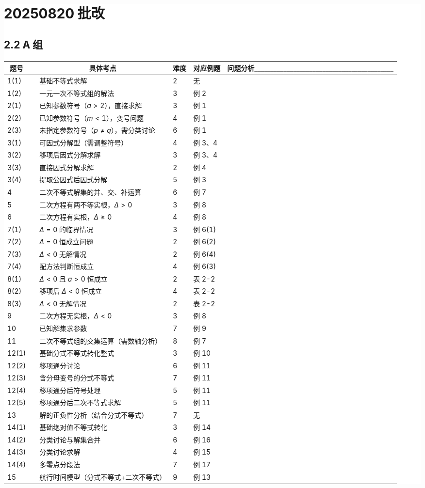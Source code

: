 # 20250820 批改
## 2.2 A 组
| 题号  |      | 具体考点                                 | 难度 | 对应例题 | 问题分析\_\_\_\_\_\_\_\_\_\_\_\_\_\_\_\_\_\_\_\_\_\_\_\_\_\_\_\_\_\_\_\_\_\_\_\_\_\_\_\_\_\_\_ |
| ----- | ---- | ---------------------------------------- | ---- | -------- | ------------------------------------------------------------ |
| 1(1)  |      | 基础不等式求解                           | 2    | 无       |                                                              |
| 1(2)  |      | 一元一次不等式组的解法                   | 3    | 例 2     |                                                              |
| 2(1)  |      | 已知参数符号（$a>2$），直接求解          | 3    | 例 1     |                                                              |
| 2(2)  |      | 已知参数符号（$m<1$），变号问题          | 4    | 例 1     |                                                              |
| 2(3)  |      | 未指定参数符号（$p \neq q$），需分类讨论 | 6    | 例 1     |                                                              |
| 3(1)  |      | 可因式分解型（需调整符号）               | 4    | 例 3、4  |                                                              |
| 3(2)  |      | 移项后因式分解求解                       | 3    | 例 3、4  |                                                              |
| 3(3)  |      | 直接因式分解求解                         | 2    | 例 4     |                                                              |
| 3(4)  |      | 提取公因式后因式分解                     | 5    | 例 3     |                                                              |
| 4     |      | 二次不等式解集的并、交、补运算           | 6    | 例 7     |                                                              |
| 5     |      | 二次方程有两不等实根，$\Delta > 0$       | 3    | 例 8     |                                                              |
| 6     |      | 二次方程有实根，$\Delta \geq 0$          | 4    | 例 8     |                                                              |
| 7(1)  |      | $\Delta = 0$ 的临界情况                  | 3    | 例 6(1)  |                                                              |
| 7(2)  |      | $\Delta = 0$ 恒成立问题                  | 2    | 例 6(2)  |                                                              |
| 7(3)  |      | $\Delta < 0$ 无解情况                    | 2    | 例 6(4)  |                                                              |
| 7(4)  |      | 配方法判断恒成立                         | 4    | 例 6(3)  |                                                              |
| 8(1)  |      | $\Delta < 0$ 且 $a>0$ 恒成立             | 2    | 表 2-2   |                                                              |
| 8(2)  |      | 移项后 $\Delta < 0$ 恒成立               | 4    | 表 2-2   |                                                              |
| 8(3)  |      | $\Delta < 0$ 无解情况                    | 2    | 表 2-2   |                                                              |
| 9     |      | 二次方程无实根，$\Delta < 0$             | 3    | 例 8     |                                                              |
| 10    |      | 已知解集求参数                           | 7    | 例 9     |                                                              |
| 11    |      | 二次不等式组的交集运算（需数轴分析）     | 8    | 例 7     |                                                              |
| 12(1) |      | 基础分式不等式转化整式                   | 3    | 例 10    |                                                              |
| 12(2) |      | 移项通分讨论                             | 6    | 例 11    |                                                              |
| 12(3) |      | 含分母变号的分式不等式                   | 7    | 例 11    |                                                              |
| 12(4) |      | 移项通分后符号处理                       | 5    | 例 11    |                                                              |
| 12(5) |      | 移项通分后二次不等式求解                 | 5    | 例 11    |                                                              |
| 13    |      | 解的正负性分析（结合分式不等式）         | 7    | 无       |                                                              |
| 14(1) |      | 基础绝对值不等式转化                     | 3    | 例 14    |                                                              |
| 14(2) |      | 分类讨论与解集合并                       | 6    | 例 16    |                                                              |
| 14(3) |      | 分类讨论求解                             | 4    | 例 15    |                                                              |
| 14(4) |      | 多零点分段法                             | 7    | 例 17    |                                                              |
| 15    |      | 航行时间模型（分式不等式+二次不等式）    | 9    | 例 13    |                                                              |
